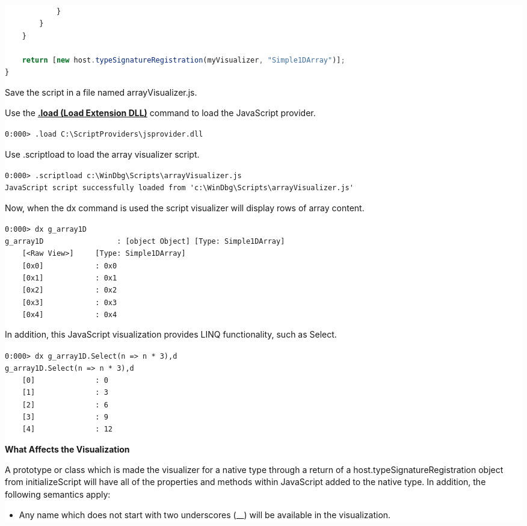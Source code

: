 ```javascript
            }
        }
    }

    return [new host.typeSignatureRegistration(myVisualizer, "Simple1DArray")];
}
```

Save the script in a file named arrayVisualizer.js.

Use the [**.load (Load Extension DLL)**](-load---loadby--load-extension-dll-.md) command to load the JavaScript provider.

```dbgcmd
0:000> .load C:\ScriptProviders\jsprovider.dll
```

Use .scriptload to load the array visualizer script.

```dbgcmd
0:000> .scriptload c:\WinDbg\Scripts\arrayVisualizer.js
JavaScript script successfully loaded from 'c:\WinDbg\Scripts\arrayVisualizer.js'
```

Now, when the dx command is used the script visualizer will display rows of array content.

```dbgcmd
0:000> dx g_array1D
g_array1D                 : [object Object] [Type: Simple1DArray]
    [<Raw View>]     [Type: Simple1DArray]
    [0x0]            : 0x0
    [0x1]            : 0x1
    [0x2]            : 0x2
    [0x3]            : 0x3
    [0x4]            : 0x4
```

In addition, this JavaScript visualization provides LINQ functionality, such as Select.

```dbgcmd
0:000> dx g_array1D.Select(n => n * 3),d
g_array1D.Select(n => n * 3),d                
    [0]              : 0
    [1]              : 3
    [2]              : 6
    [3]              : 9
    [4]              : 12
```

**What Affects the Visualization**

A prototype or class which is made the visualizer for a native type through a return of a host.typeSignatureRegistration object from initializeScript will have all of the properties and methods within JavaScript added to the native type. In addition, the following semantics apply:

-   Any name which does not start with two underscores (\_\_) will be available in the visualization.
